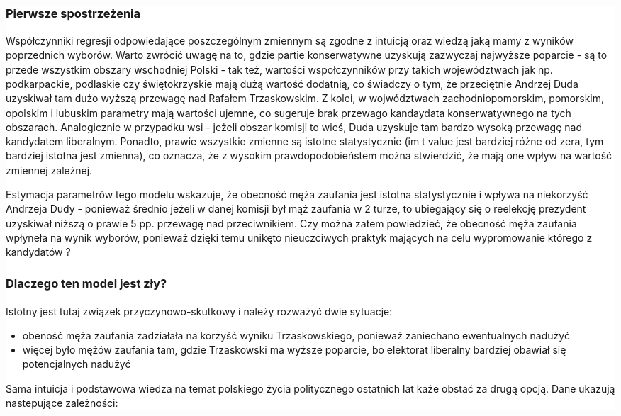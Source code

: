 ### Pierwsze spostrzeżenia

Współczynniki regresji odpowiedające poszczególnym zmiennym są zgodne z
intuicją oraz wiedzą jaką mamy z wyników poprzednich wyborów. Warto
zwrócić uwagę na to, gdzie partie konserwatywne uzyskują zazwyczaj
najwyższe poparcie - są to przede wszystkim obszary wschodniej Polski -
tak też, wartości wspołczynników przy takich województwach jak np.
podkarpackie, podlaskie czy świętokrzyskie mają dużą wartość dodatnią,
co świadczy o tym, że przeciętnie Andrzej Duda uzyskiwał tam dużo wyższą
przewagę nad Rafałem Trzaskowskim. Z kolei, w wojwództwach
zachodniopomorskim, pomorskim, opolskim i lubuskim parametry mają
wartości ujemne, co sugeruje brak przewago kandaydata konserwatywnego na
tych obszarach. Analogicznie w przypadku wsi - jeżeli obszar komisji to
wieś, Duda uzyskuje tam bardzo wysoką przewagę nad kandydatem
liberalnym. Ponadto, prawie wszystkie zmienne są istotne statystycznie
(im t value jest bardziej różne od zera, tym bardziej istotna jest
zmienna), co oznacza, że z wysokim prawdopodobieństem można stwierdzić,
że mają one wpływ na wartość zmiennej zależnej.

Estymacja parametrów tego modelu wskazuje, że obecność męża zaufania
jest istotna statystycznie i wpływa na niekorzyść Andrzeja Dudy -
ponieważ średnio jeżeli w danej komisji był mąż zaufania w 2 turze, to
ubiegający się o reelekcję prezydent uzyskiwał niższą o prawie 5
pp. przewagę nad przeciwnikiem. Czy można zatem powiedzieć, że obecność
męża zaufania wpłyneła na wynik wyborów, ponieważ dzięki temu unikęto
nieuczciwych praktyk mających na celu wypromowanie którego z kandydatów
?

### Dlaczego ten model jest zły?

Istotny jest tutaj związek przyczynowo-skutkowy i należy rozważyć dwie
sytuacje:

-   obeność męża zaufania zadziałała na korzyść wyniku Trzaskowskiego,
    ponieważ zaniechano ewentualnych nadużyć
-   więcej było mężów zaufania tam, gdzie Trzaskowski ma wyższe
    poparcie, bo elektorat liberalny bardziej obawiał się potencjalnych
    nadużyć

Sama intuicja i podstawowa wiedza na temat polskiego życia politycznego
ostatnich lat każe obstać za drugą opcją. Dane ukazują nastepujące
zależności:
